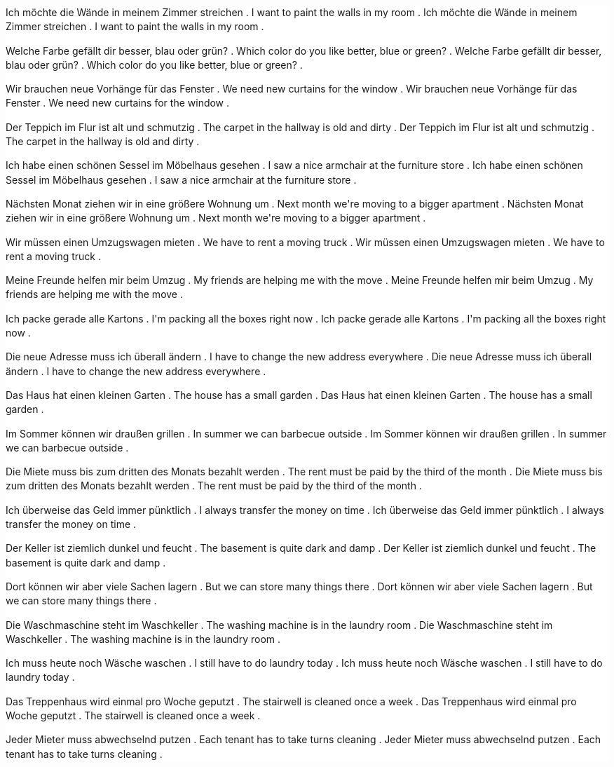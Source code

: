 Ich möchte die Wände in meinem Zimmer streichen . I want to paint the walls in my room . Ich möchte die Wände in meinem Zimmer streichen . I want to paint the walls in my room .

Welche Farbe gefällt dir besser, blau oder grün? . Which color do you like better, blue or green? . Welche Farbe gefällt dir besser, blau oder grün? . Which color do you like better, blue or green? .

Wir brauchen neue Vorhänge für das Fenster . We need new curtains for the window . Wir brauchen neue Vorhänge für das Fenster . We need new curtains for the window .

Der Teppich im Flur ist alt und schmutzig . The carpet in the hallway is old and dirty . Der Teppich im Flur ist alt und schmutzig . The carpet in the hallway is old and dirty .

Ich habe einen schönen Sessel im Möbelhaus gesehen . I saw a nice armchair at the furniture store . Ich habe einen schönen Sessel im Möbelhaus gesehen . I saw a nice armchair at the furniture store .

Nächsten Monat ziehen wir in eine größere Wohnung um . Next month we're moving to a bigger apartment . Nächsten Monat ziehen wir in eine größere Wohnung um . Next month we're moving to a bigger apartment .

Wir müssen einen Umzugswagen mieten . We have to rent a moving truck . Wir müssen einen Umzugswagen mieten . We have to rent a moving truck .

Meine Freunde helfen mir beim Umzug . My friends are helping me with the move . Meine Freunde helfen mir beim Umzug . My friends are helping me with the move .

Ich packe gerade alle Kartons . I'm packing all the boxes right now . Ich packe gerade alle Kartons . I'm packing all the boxes right now .

Die neue Adresse muss ich überall ändern . I have to change the new address everywhere . Die neue Adresse muss ich überall ändern . I have to change the new address everywhere .

Das Haus hat einen kleinen Garten . The house has a small garden . Das Haus hat einen kleinen Garten . The house has a small garden .

Im Sommer können wir draußen grillen . In summer we can barbecue outside . Im Sommer können wir draußen grillen . In summer we can barbecue outside .

Die Miete muss bis zum dritten des Monats bezahlt werden . The rent must be paid by the third of the month . Die Miete muss bis zum dritten des Monats bezahlt werden . The rent must be paid by the third of the month .

Ich überweise das Geld immer pünktlich . I always transfer the money on time . Ich überweise das Geld immer pünktlich . I always transfer the money on time .

Der Keller ist ziemlich dunkel und feucht . The basement is quite dark and damp . Der Keller ist ziemlich dunkel und feucht . The basement is quite dark and damp .

Dort können wir aber viele Sachen lagern . But we can store many things there . Dort können wir aber viele Sachen lagern . But we can store many things there .

Die Waschmaschine steht im Waschkeller . The washing machine is in the laundry room . Die Waschmaschine steht im Waschkeller . The washing machine is in the laundry room .

Ich muss heute noch Wäsche waschen . I still have to do laundry today . Ich muss heute noch Wäsche waschen . I still have to do laundry today .

Das Treppenhaus wird einmal pro Woche geputzt . The stairwell is cleaned once a week . Das Treppenhaus wird einmal pro Woche geputzt . The stairwell is cleaned once a week .

Jeder Mieter muss abwechselnd putzen . Each tenant has to take turns cleaning . Jeder Mieter muss abwechselnd putzen . Each tenant has to take turns cleaning .
